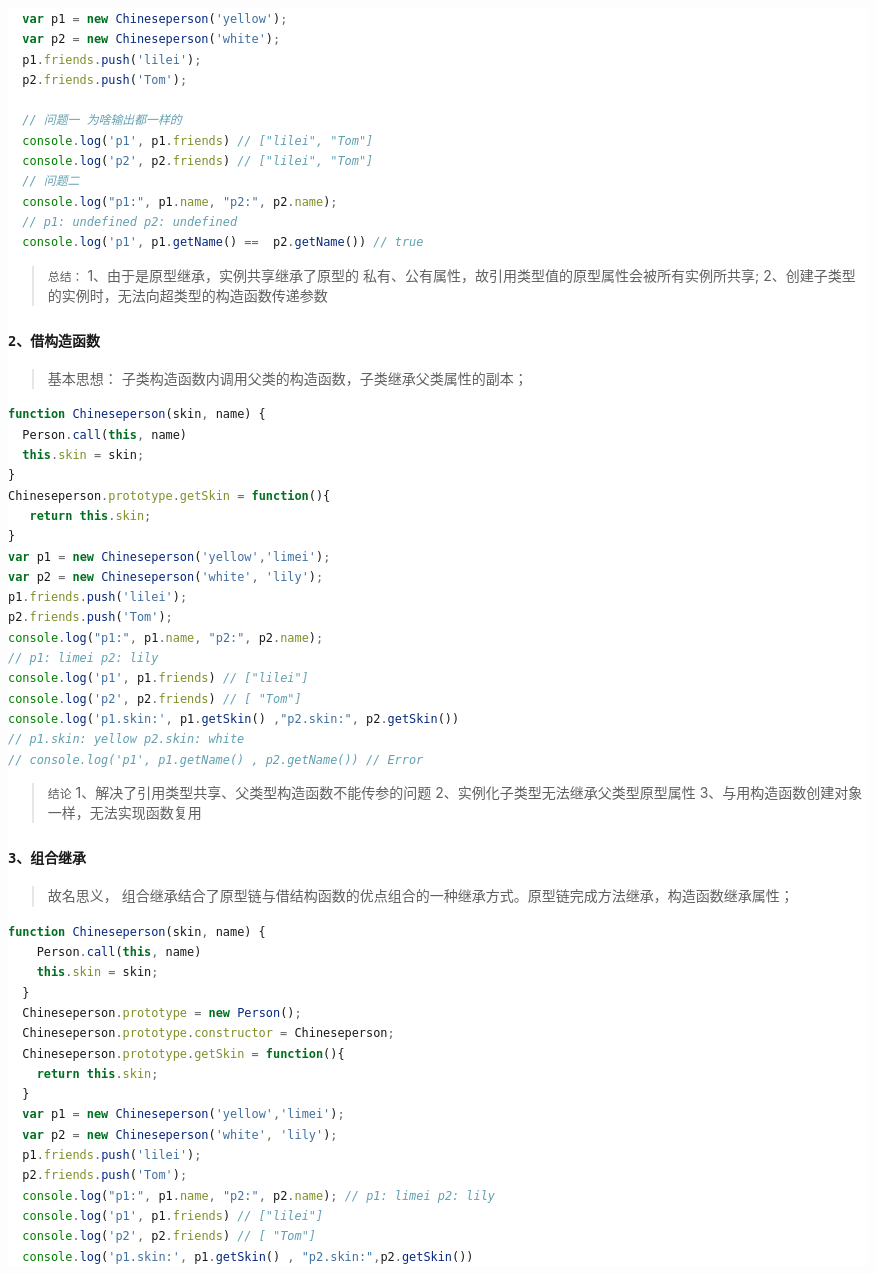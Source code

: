 ``` javascript
  var p1 = new Chineseperson('yellow');
  var p2 = new Chineseperson('white');
  p1.friends.push('lilei');
  p2.friends.push('Tom');
  
  // 问题一 为啥输出都一样的
  console.log('p1', p1.friends) // ["lilei", "Tom"]
  console.log('p2', p2.friends) // ["lilei", "Tom"]
  // 问题二
  console.log("p1:", p1.name, "p2:", p2.name); 
  // p1: undefined p2: undefined
  console.log('p1', p1.getName() ==  p2.getName()) // true
```
> ``总结：``
1、由于是原型继承，实例共享继承了原型的 私有、公有属性，故引用类型值的原型属性会被所有实例所共享;
2、创建子类型的实例时，无法向超类型的构造函数传递参数
### ``2、借构造函数``
> 基本思想： 子类构造函数内调用父类的构造函数，子类继承父类属性的副本；
```javascript
function Chineseperson(skin, name) {
  Person.call(this, name)
  this.skin = skin;
}
Chineseperson.prototype.getSkin = function(){
   return this.skin;
}
var p1 = new Chineseperson('yellow','limei');
var p2 = new Chineseperson('white', 'lily');
p1.friends.push('lilei');
p2.friends.push('Tom');
console.log("p1:", p1.name, "p2:", p2.name); 
// p1: limei p2: lily
console.log('p1', p1.friends) // ["lilei"]
console.log('p2', p2.friends) // [ "Tom"]
console.log('p1.skin:', p1.getSkin() ,"p2.skin:", p2.getSkin()) 
// p1.skin: yellow p2.skin: white 
// console.log('p1', p1.getName() , p2.getName()) // Error 
```
> ``结论``
1、解决了引用类型共享、父类型构造函数不能传参的问题
2、实例化子类型无法继承父类型原型属性
3、与用构造函数创建对象一样，无法实现函数复用
### ``3、组合继承``   
> 故名思义， 组合继承结合了原型链与借结构函数的优点组合的一种继承方式。原型链完成方法继承，构造函数继承属性；
```javascript
function Chineseperson(skin, name) {
    Person.call(this, name)
    this.skin = skin;
  }
  Chineseperson.prototype = new Person();
  Chineseperson.prototype.constructor = Chineseperson;
  Chineseperson.prototype.getSkin = function(){
    return this.skin;
  }
  var p1 = new Chineseperson('yellow','limei');
  var p2 = new Chineseperson('white', 'lily');
  p1.friends.push('lilei');
  p2.friends.push('Tom');
  console.log("p1:", p1.name, "p2:", p2.name); // p1: limei p2: lily
  console.log('p1', p1.friends) // ["lilei"]
  console.log('p2', p2.friends) // [ "Tom"]
  console.log('p1.skin:', p1.getSkin() , "p2.skin:",p2.getSkin())  
```
